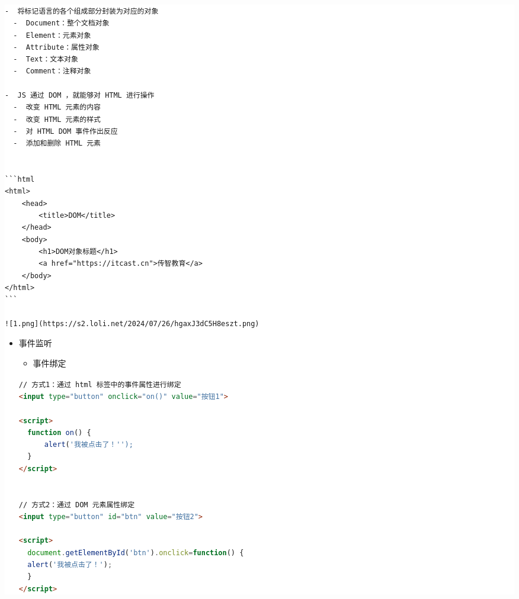     -  将标记语言的各个组成部分封装为对应的对象
      -  Document：整个文档对象
      -  Element：元素对象
      -  Attribute：属性对象
      -  Text：文本对象
      -  Comment：注释对象

    -  JS 通过 DOM ，就能够对 HTML 进行操作
      -  改变 HTML 元素的内容
      -  改变 HTML 元素的样式
      -  对 HTML DOM 事件作出反应
      -  添加和删除 HTML 元素


    ```html
    <html>
    	<head>
    		<title>DOM</title>
    	</head>
    	<body>
    		<h1>DOM对象标题</h1>
    		<a href="https://itcast.cn">传智教育</a>
    	</body>
    </html>
    ```
    
    ![1.png](https://s2.loli.net/2024/07/26/hgaxJ3dC5H8eszt.png) 






- 事件监听

  - 事件绑定

  ```html
  // 方式1：通过 html 标签中的事件属性进行绑定
  <input type="button" onclick="on()" value="按钮1">
  
  <script>
  	function on() {
  		alert('我被点击了！'');
  	}
  </script>
  
  
  // 方式2：通过 DOM 元素属性绑定
  <input type="button" id="btn" value="按钮2">
  
  <script>
  	document.getElementById('btn').onclick=function() {
  	alert('我被点击了！');
  	}
  </script>
  ```
